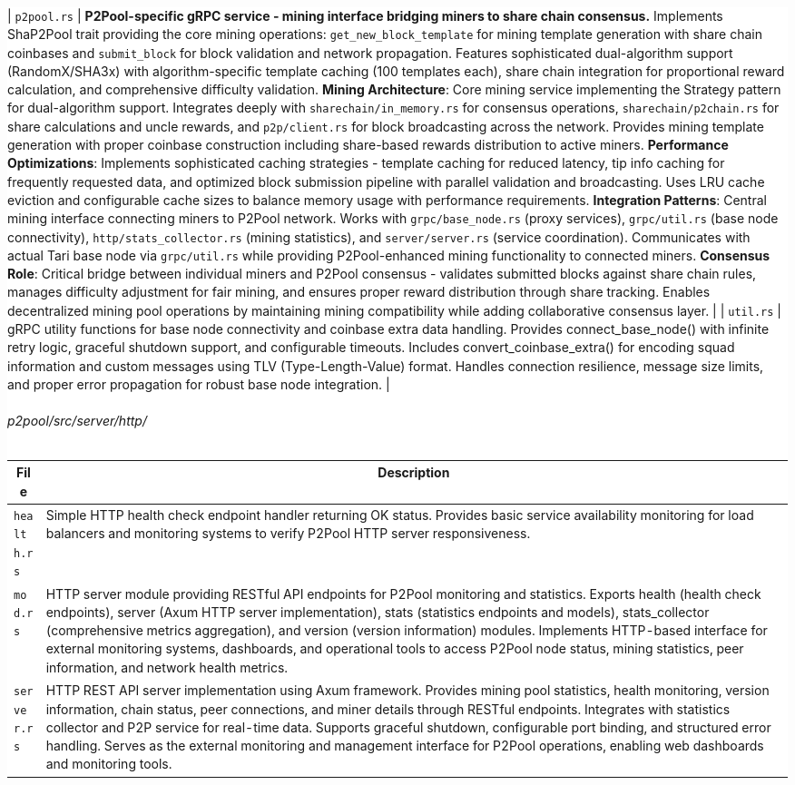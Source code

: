 | `p2pool.rs` | **P2Pool-specific gRPC service - mining interface bridging miners to share chain consensus.** Implements ShaP2Pool trait providing the core mining operations: `get_new_block_template` for mining template generation with share chain coinbases and `submit_block` for block validation and network propagation. Features sophisticated dual-algorithm support (RandomX/SHA3x) with algorithm-specific template caching (100 templates each), share chain integration for proportional reward calculation, and comprehensive difficulty validation.  **Mining Architecture**: Core mining service implementing the Strategy pattern for dual-algorithm support. Integrates deeply with `sharechain/in_memory.rs` for consensus operations, `sharechain/p2chain.rs` for share calculations and uncle rewards, and `p2p/client.rs` for block broadcasting across the network. Provides mining template generation with proper coinbase construction including share-based rewards distribution to active miners.  **Performance Optimizations**: Implements sophisticated caching strategies - template caching for reduced latency, tip info caching for frequently requested data, and optimized block submission pipeline with parallel validation and broadcasting. Uses LRU cache eviction and configurable cache sizes to balance memory usage with performance requirements.  **Integration Patterns**: Central mining interface connecting miners to P2Pool network. Works with `grpc/base_node.rs` (proxy services), `grpc/util.rs` (base node connectivity), `http/stats_collector.rs` (mining statistics), and `server/server.rs` (service coordination). Communicates with actual Tari base node via `grpc/util.rs` while providing P2Pool-enhanced mining functionality to connected miners.  **Consensus Role**: Critical bridge between individual miners and P2Pool consensus - validates submitted blocks against share chain rules, manages difficulty adjustment for fair mining, and ensures proper reward distribution through share tracking. Enables decentralized mining pool operations by maintaining mining compatibility while adding collaborative consensus layer. |
| `util.rs` | gRPC utility functions for base node connectivity and coinbase extra data handling. Provides connect_base_node() with infinite retry logic, graceful shutdown support, and configurable timeouts. Includes convert_coinbase_extra() for encoding squad information and custom messages using TLV (Type-Length-Value) format. Handles connection resilience, message size limits, and proper error propagation for robust base node integration. |

###### p2pool/src/server/http/

| File | Description |
|------|-------------|
| `health.rs` | Simple HTTP health check endpoint handler returning OK status. Provides basic service availability monitoring for load balancers and monitoring systems to verify P2Pool HTTP server responsiveness. |
| `mod.rs` | HTTP server module providing RESTful API endpoints for P2Pool monitoring and statistics. Exports health (health check endpoints), server (Axum HTTP server implementation), stats (statistics endpoints and models), stats_collector (comprehensive metrics aggregation), and version (version information) modules. Implements HTTP-based interface for external monitoring systems, dashboards, and operational tools to access P2Pool node status, mining statistics, peer information, and network health metrics. |
| `server.rs` | HTTP REST API server implementation using Axum framework. Provides mining pool statistics, health monitoring, version information, chain status, peer connections, and miner details through RESTful endpoints. Integrates with statistics collector and P2P service for real-time data. Supports graceful shutdown, configurable port binding, and structured error handling. Serves as the external monitoring and management interface for P2Pool operations, enabling web dashboards and monitoring tools. |